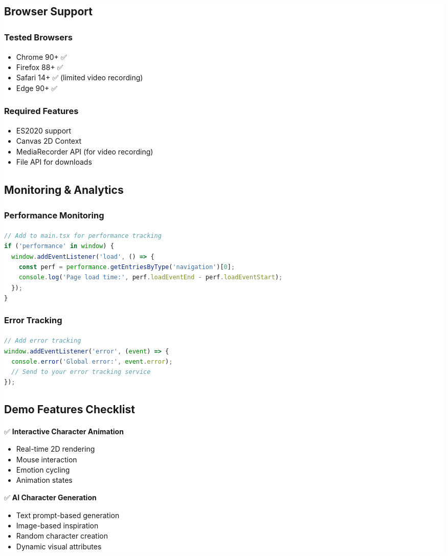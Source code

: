 ## Browser Support

### Tested Browsers
- Chrome 90+ ✅
- Firefox 88+ ✅
- Safari 14+ ✅ (limited video recording)
- Edge 90+ ✅

### Required Features
- ES2020 support
- Canvas 2D Context
- MediaRecorder API (for video recording)
- File API for downloads

## Monitoring & Analytics

### Performance Monitoring
```javascript
// Add to main.tsx for performance tracking
if ('performance' in window) {
  window.addEventListener('load', () => {
    const perf = performance.getEntriesByType('navigation')[0];
    console.log('Page load time:', perf.loadEventEnd - perf.loadEventStart);
  });
}
```

### Error Tracking
```javascript
// Add error tracking
window.addEventListener('error', (event) => {
  console.error('Global error:', event.error);
  // Send to your error tracking service
});
```

## Demo Features Checklist

✅ **Interactive Character Animation**
- Real-time 2D rendering
- Mouse interaction
- Emotion cycling
- Animation states

✅ **AI Character Generation**
- Text prompt-based generation
- Image-based inspiration
- Random character creation
- Dynamic visual attributes
